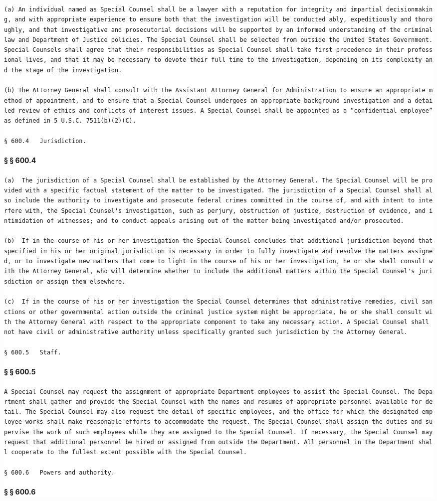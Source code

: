     (a) An individual named as Special Counsel shall be a lawyer with a reputation for integrity and impartial decisionmaking, and with appropriate experience to ensure both that the investigation will be conducted ably, expeditiously and thoroughly, and that investigative and prosecutorial decisions will be supported by an informed understanding of the criminal law and Department of Justice policies. The Special Counsel shall be selected from outside the United States Government. Special Counsels shall agree that their responsibilities as Special Counsel shall take first precedence in their professional lives, and that it may be necessary to devote their full time to the investigation, depending on its complexity and the stage of the investigation.

    (b) The Attorney General shall consult with the Assistant Attorney General for Administration to ensure an appropriate method of appointment, and to ensure that a Special Counsel undergoes an appropriate background investigation and a detailed review of ethics and conflicts of interest issues. A Special Counsel shall be appointed as a “confidential employee” as defined in 5 U.S.C. 7511(b)(2)(C).

    § 600.4   Jurisdiction.

#### § § 600.4

    (a)  The jurisdiction of a Special Counsel shall be established by the Attorney General. The Special Counsel will be provided with a specific factual statement of the matter to be investigated. The jurisdiction of a Special Counsel shall also include the authority to investigate and prosecute federal crimes committed in the course of, and with intent to interfere with, the Special Counsel's investigation, such as perjury, obstruction of justice, destruction of evidence, and intimidation of witnesses; and to conduct appeals arising out of the matter being investigated and/or prosecuted.

    (b)  If in the course of his or her investigation the Special Counsel concludes that additional jurisdiction beyond that specified in his or her original jurisdiction is necessary in order to fully investigate and resolve the matters assigned, or to investigate new matters that come to light in the course of his or her investigation, he or she shall consult with the Attorney General, who will determine whether to include the additional matters within the Special Counsel's jurisdiction or assign them elsewhere.

    (c)  If in the course of his or her investigation the Special Counsel determines that administrative remedies, civil sanctions or other governmental action outside the criminal justice system might be appropriate, he or she shall consult with the Attorney General with respect to the appropriate component to take any necessary action. A Special Counsel shall not have civil or administrative authority unless specifically granted such jurisdiction by the Attorney General.

    § 600.5   Staff.

#### § § 600.5

    A Special Counsel may request the assignment of appropriate Department employees to assist the Special Counsel. The Department shall gather and provide the Special Counsel with the names and resumes of appropriate personnel available for detail. The Special Counsel may also request the detail of specific employees, and the office for which the designated employee works shall make reasonable efforts to accommodate the request. The Special Counsel shall assign the duties and supervise the work of such employees while they are assigned to the Special Counsel. If necessary, the Special Counsel may request that additional personnel be hired or assigned from outside the Department. All personnel in the Department shall cooperate to the fullest extent possible with the Special Counsel.

    § 600.6   Powers and authority.

#### § § 600.6
